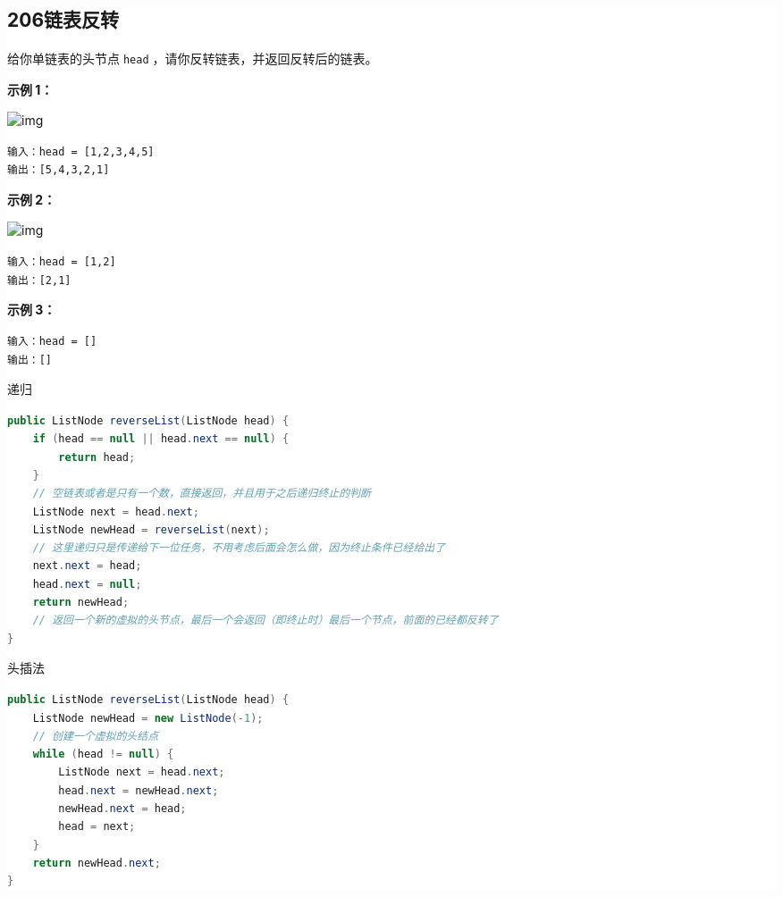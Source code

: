 

## 206链表反转

给你单链表的头节点 `head` ，请你反转链表，并返回反转后的链表。

**示例 1：**

![img](https://assets.leetcode.com/uploads/2021/02/19/rev1ex1.jpg)

```
输入：head = [1,2,3,4,5]
输出：[5,4,3,2,1]
```

**示例 2：**

![img](https://assets.leetcode.com/uploads/2021/02/19/rev1ex2.jpg)

```
输入：head = [1,2]
输出：[2,1]
```

**示例 3：**

```
输入：head = []
输出：[]
```

递归

```java
public ListNode reverseList(ListNode head) {
    if (head == null || head.next == null) {
        return head;
    }
    // 空链表或者是只有一个数，直接返回，并且用于之后递归终止的判断
    ListNode next = head.next;
    ListNode newHead = reverseList(next);
    // 这里递归只是传递给下一位任务，不用考虑后面会怎么做，因为终止条件已经给出了
    next.next = head;
    head.next = null;
    return newHead;
    // 返回一个新的虚拟的头节点，最后一个会返回（即终止时）最后一个节点，前面的已经都反转了
}
```

头插法

```java
public ListNode reverseList(ListNode head) {
    ListNode newHead = new ListNode(-1);
    // 创建一个虚拟的头结点
    while (head != null) {
        ListNode next = head.next;
        head.next = newHead.next;
        newHead.next = head;
        head = next;
    }
    return newHead.next;
}
```
